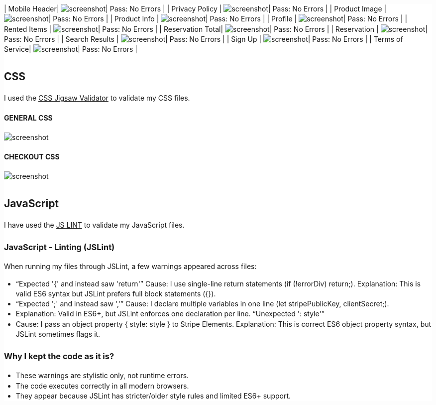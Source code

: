 | Mobile Header| ![screenshot](documentation/testing/HTML_VALIDATOR/mobile_header.png)| Pass: No Errors |
| Privacy Policy | ![screenshot](documentation/testing/HTML_VALIDATOR/privacy_policy.png)| Pass: No Errors |
| Product Image | ![screenshot](documentation/testing/HTML_VALIDATOR/product_image.png)| Pass: No Errors |
| Product Info | ![screenshot](documentation/testing/HTML_VALIDATOR/product_info.png)| Pass: No Errors |
| Profile | ![screenshot](documentation/testing/HTML_VALIDATOR/profile.png)| Pass: No Errors |
| Rented Items | ![screenshot](documentation/testing/HTML_VALIDATOR/rented_items.png)| Pass: No Errors |
| Reservation Total| ![screenshot](documentation/testing/HTML_VALIDATOR/reservation_total.png)| Pass: No Errors |
| Reservation | ![screenshot](documentation/testing/HTML_VALIDATOR/reservation.png)| Pass: No Errors |
| Search Results | ![screenshot](documentation/testing/HTML_VALIDATOR/search_results.png)| Pass: No Errors |
| Sign Up | ![screenshot](documentation/testing/HTML_VALIDATOR/signup.png)| Pass: No Errors |
| Terms of Service| ![screenshot](documentation/testing/HTML_VALIDATOR/terms_of_service.png)| Pass: No Errors |

## CSS

I used the [CSS Jigsaw Validator](https://jigsaw.w3.org/css-validator) to validate my CSS files.

#### GENERAL CSS
![screenshot](documentation/testing/CSS_VALIDATOR/css_general.png)

#### CHECKOUT CSS
![screenshot](documentation/testing/CSS_VALIDATOR/css_checkout.png)

## JavaScript

I have used the [JS LINT](https://www.jslint.com/) to validate my JavaScript files.

### JavaScript - Linting (JSLint)
When running my files through JSLint, a few warnings appeared across files:

- “Expected '{' and instead saw 'return'”
Cause: I use single-line return statements (if (!errorDiv) return;).
Explanation: This is valid ES6 syntax but JSLint prefers full block statements ({}).
- “Expected ';' and instead saw ','”
Cause: I declare multiple variables in one line (let stripePublicKey, clientSecret;).
- Explanation: Valid in ES6+, but JSLint enforces one declaration per line.
“Unexpected ': style'”
- Cause: I pass an object property { style: style } to Stripe Elements.
Explanation: This is correct ES6 object property syntax, but JSLint sometimes flags it.

### Why I kept the code as it is? 
- These warnings are stylistic only, not runtime errors.
- The code executes correctly in all modern browsers.
- They appear because JSLint has stricter/older style rules and limited ES6+ support.
